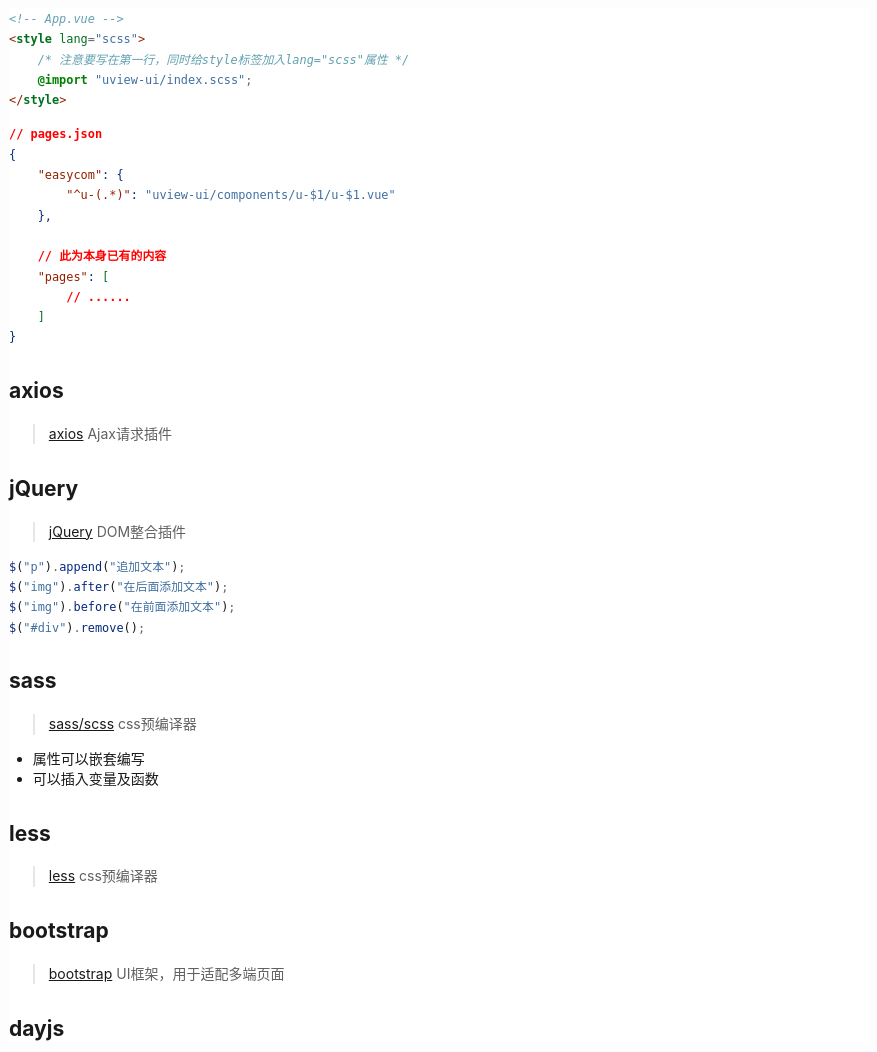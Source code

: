```html
<!-- App.vue -->
<style lang="scss">
	/* 注意要写在第一行，同时给style标签加入lang="scss"属性 */
	@import "uview-ui/index.scss";
</style>
```

```json
// pages.json
{
	"easycom": {
		"^u-(.*)": "uview-ui/components/u-$1/u-$1.vue"
	},
	
	// 此为本身已有的内容
	"pages": [
		// ......
	]
}
```

## axios

> [axios](http://www.axios-js.com/zh-cn/docs/) Ajax请求插件

## jQuery

> [jQuery](https://www.jquery123.com/) DOM整合插件

```javascript
$("p").append("追加文本");
$("img").after("在后面添加文本");
$("img").before("在前面添加文本");
$("#div").remove();
```

## sass

> [sass/scss](https://www.sass.hk/) css预编译器

- 属性可以嵌套编写
- 可以插入变量及函数

## less

> [less](https://less.bootcss.com/) css预编译器

## bootstrap

> [bootstrap](https://v3.bootcss.com/css/) UI框架，用于适配多端页面

## dayjs
